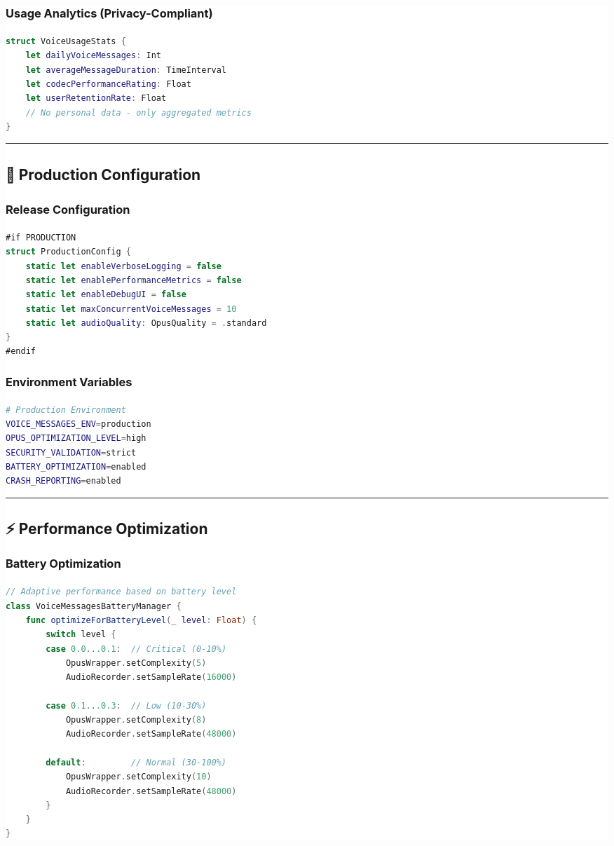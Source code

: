 ### **Usage Analytics** (Privacy-Compliant)
```swift
struct VoiceUsageStats {
    let dailyVoiceMessages: Int
    let averageMessageDuration: TimeInterval
    let codecPerformanceRating: Float
    let userRetentionRate: Float
    // No personal data - only aggregated metrics
}
```

---

## 🔧 **Production Configuration**

### **Release Configuration**
```swift
#if PRODUCTION
struct ProductionConfig {
    static let enableVerboseLogging = false
    static let enablePerformanceMetrics = false
    static let enableDebugUI = false
    static let maxConcurrentVoiceMessages = 10
    static let audioQuality: OpusQuality = .standard
}
#endif
```

### **Environment Variables**
```bash
# Production Environment
VOICE_MESSAGES_ENV=production
OPUS_OPTIMIZATION_LEVEL=high
SECURITY_VALIDATION=strict
BATTERY_OPTIMIZATION=enabled
CRASH_REPORTING=enabled
```

---

## ⚡ **Performance Optimization**

### **Battery Optimization**
```swift
// Adaptive performance based on battery level
class VoiceMessagesBatteryManager {
    func optimizeForBatteryLevel(_ level: Float) {
        switch level {
        case 0.0...0.1:  // Critical (0-10%)
            OpusWrapper.setComplexity(5)
            AudioRecorder.setSampleRate(16000)
            
        case 0.1...0.3:  // Low (10-30%)
            OpusWrapper.setComplexity(8)
            AudioRecorder.setSampleRate(48000)
            
        default:         // Normal (30-100%)
            OpusWrapper.setComplexity(10)
            AudioRecorder.setSampleRate(48000)
        }
    }
}
```